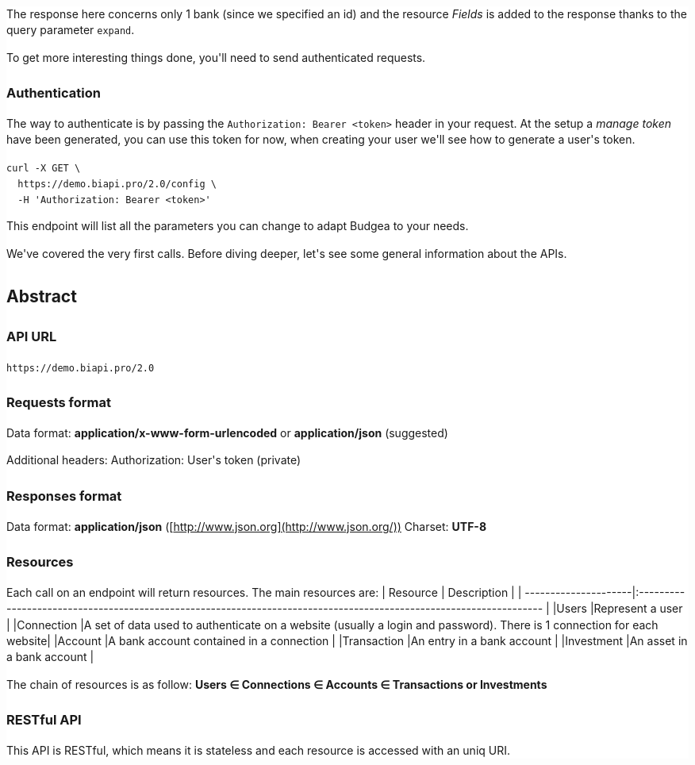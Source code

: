 The response here concerns only 1 bank (since we specified an id) and the resource _Fields_ is added to the response thanks to the query parameter `expand`.

To get more interesting things done, you'll need to send authenticated requests.

### Authentication
The way to authenticate is by passing the `Authorization: Bearer <token>` header in your request.
At the setup a _manage token_ have been generated, you can use this token for now, when creating your user we'll see how to generate a user's token.
```
curl -X GET \
  https://demo.biapi.pro/2.0/config \
  -H 'Authorization: Bearer <token>'
```
This endpoint will list all the parameters you can change to adapt Budgea to your needs.

We've covered the very first calls. Before diving deeper, let's see some general information about the APIs.

## Abstract

### API URL
`https://demo.biapi.pro/2.0`

### Requests format
Data format: **application/x-www-form-urlencoded** or **application/json** (suggested)

Additional headers: Authorization: User's token (private)

### Responses format
Data format: **application/json** ([http://www.json.org](http://www.json.org/))
Charset: **UTF-8**

### Resources
Each call on an endpoint will return resources. The main resources are:
| Resource            | Description                                                                                                           |
| ---------------------|:------------------------------------------------------------------------------------------------------------------   |
|Users                 |Represent a user                                                                                                      |
|Connection            |A set of data used to authenticate on a website (usually a login and password). There is 1 connection for each website|
|Account               |A bank account contained in a connection                                                                              |
|Transaction           |An entry in a bank account                                                                                            |
|Investment            |An asset in a bank account                                                                                            |

The chain of resources is as follow: **Users ∈ Connections ∈ Accounts ∈ Transactions or Investments**

### RESTful API
This API is RESTful, which means it is stateless and each resource is accessed with an uniq URI.
